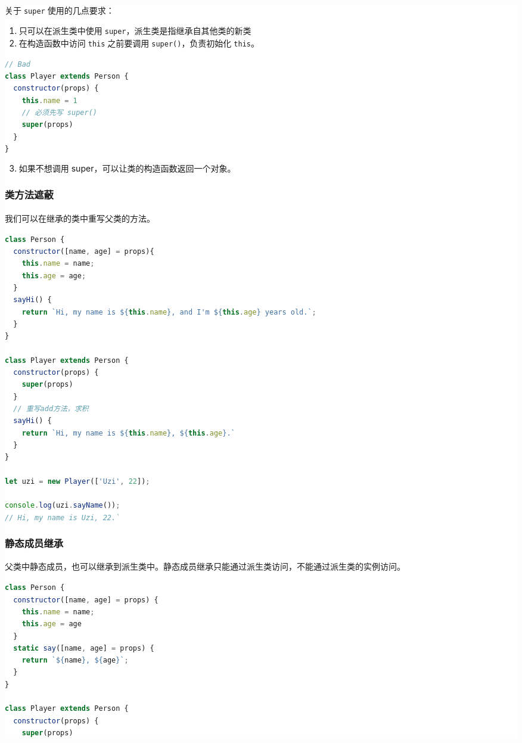 关于 `super` 使用的几点要求：

1. 只可以在派生类中使用 `super`，派生类是指继承自其他类的新类
2. 在构造函数中访问 `this` 之前要调用 `super()`，负责初始化 `this`。

```js
// Bad
class Player extends Person {
  constructor(props) {
    this.name = 1
    // 必须先写 super()
    super(props)
  }
}
```

3. 如果不想调用 super，可以让类的构造函数返回一个对象。

### 类方法遮蔽

我们可以在继承的类中重写父类的方法。

```js
class Person {
  constructor([name, age] = props){
    this.name = name;
    this.age = age;
  }
  sayHi() {
    return `Hi, my name is ${this.name}, and I'm ${this.age} years old.`;
  }
}

class Player extends Person {
  constructor(props) {
    super(props)
  }
  // 重写add方法，求积
  sayHi() {
    return `Hi, my name is ${this.name}, ${this.age}.`
  }
}

let uzi = new Player(['Uzi', 22]);

console.log(uzi.sayName());
// Hi, my name is Uzi, 22.`
```

### 静态成员继承

父类中静态成员，也可以继承到派生类中。静态成员继承只能通过派生类访问，不能通过派生类的实例访问。

```js
class Person {
  constructor([name, age] = props) {
    this.name = name;
    this.age = age
  }
  static say([name, age] = props) {
    return `${name}, ${age}`;
  }
}

class Player extends Person {
  constructor(props) {
    super(props)
```